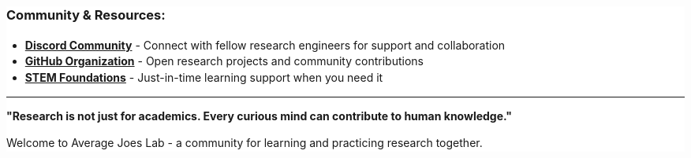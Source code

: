 ### **Community & Resources:**

- **[Discord Community](https://discord.gg/7gzZMAPuGr)** - Connect with fellow research engineers for support and collaboration
- **[GitHub Organization](https://github.com/averagejoeslab)** - Open research projects and community contributions
- **[STEM Foundations](../foundations/getting-started.md)** - Just-in-time learning support when you need it

---

**"Research is not just for academics. Every curious mind can contribute to human knowledge."**

Welcome to Average Joes Lab - a community for learning and practicing research together.
